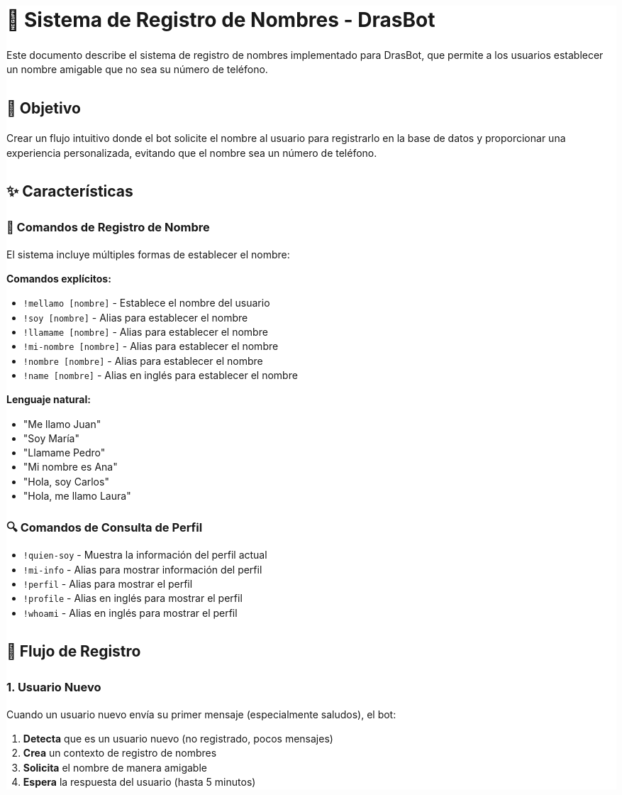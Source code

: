 # 👤 Sistema de Registro de Nombres - DrasBot

Este documento describe el sistema de registro de nombres implementado para DrasBot, que permite a los usuarios establecer un nombre amigable que no sea su número de teléfono.

## 🎯 Objetivo

Crear un flujo intuitivo donde el bot solicite el nombre al usuario para registrarlo en la base de datos y proporcionar una experiencia personalizada, evitando que el nombre sea un número de teléfono.

## ✨ Características

### 📝 Comandos de Registro de Nombre

El sistema incluye múltiples formas de establecer el nombre:

**Comandos explícitos:**
- `!mellamo [nombre]` - Establece el nombre del usuario
- `!soy [nombre]` - Alias para establecer el nombre
- `!llamame [nombre]` - Alias para establecer el nombre
- `!mi-nombre [nombre]` - Alias para establecer el nombre
- `!nombre [nombre]` - Alias para establecer el nombre
- `!name [nombre]` - Alias en inglés para establecer el nombre

**Lenguaje natural:**
- "Me llamo Juan"
- "Soy María"
- "Llamame Pedro"
- "Mi nombre es Ana"
- "Hola, soy Carlos"
- "Hola, me llamo Laura"

### 🔍 Comandos de Consulta de Perfil

- `!quien-soy` - Muestra la información del perfil actual
- `!mi-info` - Alias para mostrar información del perfil
- `!perfil` - Alias para mostrar el perfil
- `!profile` - Alias en inglés para mostrar el perfil
- `!whoami` - Alias en inglés para mostrar el perfil

## 🔄 Flujo de Registro

### 1. Usuario Nuevo
Cuando un usuario nuevo envía su primer mensaje (especialmente saludos), el bot:

1. **Detecta** que es un usuario nuevo (no registrado, pocos mensajes)
2. **Crea** un contexto de registro de nombres
3. **Solicita** el nombre de manera amigable
4. **Espera** la respuesta del usuario (hasta 5 minutos)
